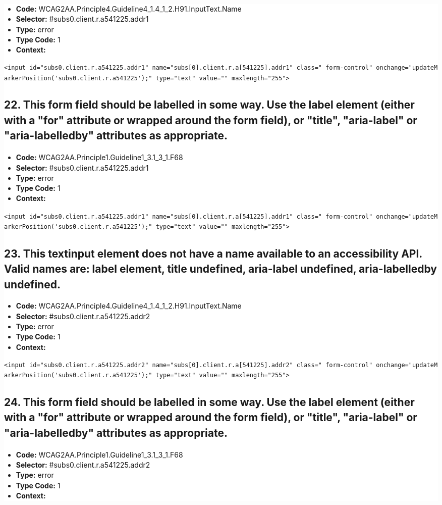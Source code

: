 - **Code:** WCAG2AA.Principle4.Guideline4_1.4_1_2.H91.InputText.Name
- **Selector:** #subs0.client.r.a541225.addr1
- **Type:** error
- **Type Code:** 1
- **Context:**

```
<input id="subs0.client.r.a541225.addr1" name="subs[0].client.r.a[541225].addr1" class=" form-control" onchange="updateMarkerPosition('subs0.client.r.a541225');" type="text" value="" maxlength="255">
```

## 22. This form field should be labelled in some way. Use the label element (either with a "for" attribute or wrapped around the form field), or "title", "aria-label" or "aria-labelledby" attributes as appropriate.

- **Code:** WCAG2AA.Principle1.Guideline1_3.1_3_1.F68
- **Selector:** #subs0.client.r.a541225.addr1
- **Type:** error
- **Type Code:** 1
- **Context:**

```
<input id="subs0.client.r.a541225.addr1" name="subs[0].client.r.a[541225].addr1" class=" form-control" onchange="updateMarkerPosition('subs0.client.r.a541225');" type="text" value="" maxlength="255">
```

## 23. This textinput element does not have a name available to an accessibility API. Valid names are: label element, title undefined, aria-label undefined, aria-labelledby undefined.

- **Code:** WCAG2AA.Principle4.Guideline4_1.4_1_2.H91.InputText.Name
- **Selector:** #subs0.client.r.a541225.addr2
- **Type:** error
- **Type Code:** 1
- **Context:**

```
<input id="subs0.client.r.a541225.addr2" name="subs[0].client.r.a[541225].addr2" class=" form-control" onchange="updateMarkerPosition('subs0.client.r.a541225');" type="text" value="" maxlength="255">
```

## 24. This form field should be labelled in some way. Use the label element (either with a "for" attribute or wrapped around the form field), or "title", "aria-label" or "aria-labelledby" attributes as appropriate.

- **Code:** WCAG2AA.Principle1.Guideline1_3.1_3_1.F68
- **Selector:** #subs0.client.r.a541225.addr2
- **Type:** error
- **Type Code:** 1
- **Context:**
